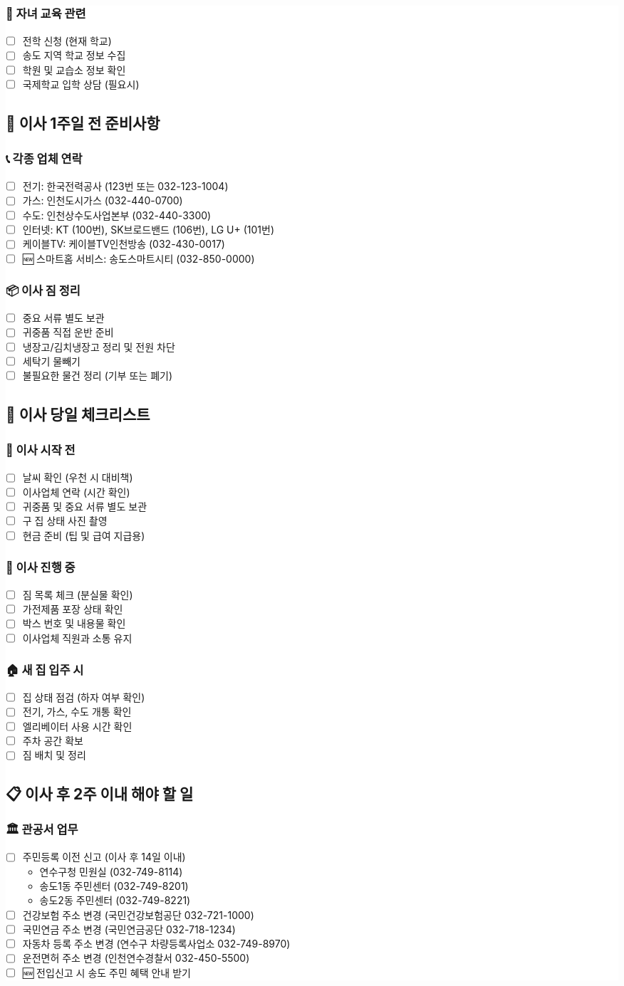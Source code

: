 ### 🏫 자녀 교육 관련
- [ ] 전학 신청 (현재 학교)
- [ ] 송도 지역 학교 정보 수집
- [ ] 학원 및 교습소 정보 확인
- [ ] 국제학교 입학 상담 (필요시)

## 🚚 이사 1주일 전 준비사항

### 📞 각종 업체 연락
- [ ] 전기: 한국전력공사 (123번 또는 032-123-1004)
- [ ] 가스: 인천도시가스 (032-440-0700)
- [ ] 수도: 인천상수도사업본부 (032-440-3300)
- [ ] 인터넷: KT (100번), SK브로드밴드 (106번), LG U+ (101번)
- [ ] 케이블TV: 케이블TV인천방송 (032-430-0017)
- [ ] 🆕 스마트홈 서비스: 송도스마트시티 (032-850-0000)

### 📦 이사 짐 정리
- [ ] 중요 서류 별도 보관
- [ ] 귀중품 직접 운반 준비
- [ ] 냉장고/김치냉장고 정리 및 전원 차단
- [ ] 세탁기 물빼기
- [ ] 불필요한 물건 정리 (기부 또는 폐기)

## 🏡 이사 당일 체크리스트

### 🌅 이사 시작 전
- [ ] 날씨 확인 (우천 시 대비책)
- [ ] 이사업체 연락 (시간 확인)
- [ ] 귀중품 및 중요 서류 별도 보관
- [ ] 구 집 상태 사진 촬영
- [ ] 현금 준비 (팁 및 급여 지급용)

### 🚛 이사 진행 중
- [ ] 짐 목록 체크 (분실물 확인)
- [ ] 가전제품 포장 상태 확인
- [ ] 박스 번호 및 내용물 확인
- [ ] 이사업체 직원과 소통 유지

### 🏠 새 집 입주 시
- [ ] 집 상태 점검 (하자 여부 확인)
- [ ] 전기, 가스, 수도 개통 확인
- [ ] 엘리베이터 사용 시간 확인
- [ ] 주차 공간 확보
- [ ] 짐 배치 및 정리

## 📋 이사 후 2주 이내 해야 할 일

### 🏛️ 관공서 업무
- [ ] 주민등록 이전 신고 (이사 후 14일 이내)
  - 연수구청 민원실 (032-749-8114)
  - 송도1동 주민센터 (032-749-8201)
  - 송도2동 주민센터 (032-749-8221)
- [ ] 건강보험 주소 변경 (국민건강보험공단 032-721-1000)
- [ ] 국민연금 주소 변경 (국민연금공단 032-718-1234)
- [ ] 자동차 등록 주소 변경 (연수구 차량등록사업소 032-749-8970)
- [ ] 운전면허 주소 변경 (인천연수경찰서 032-450-5500)
- [ ] 🆕 전입신고 시 송도 주민 혜택 안내 받기
